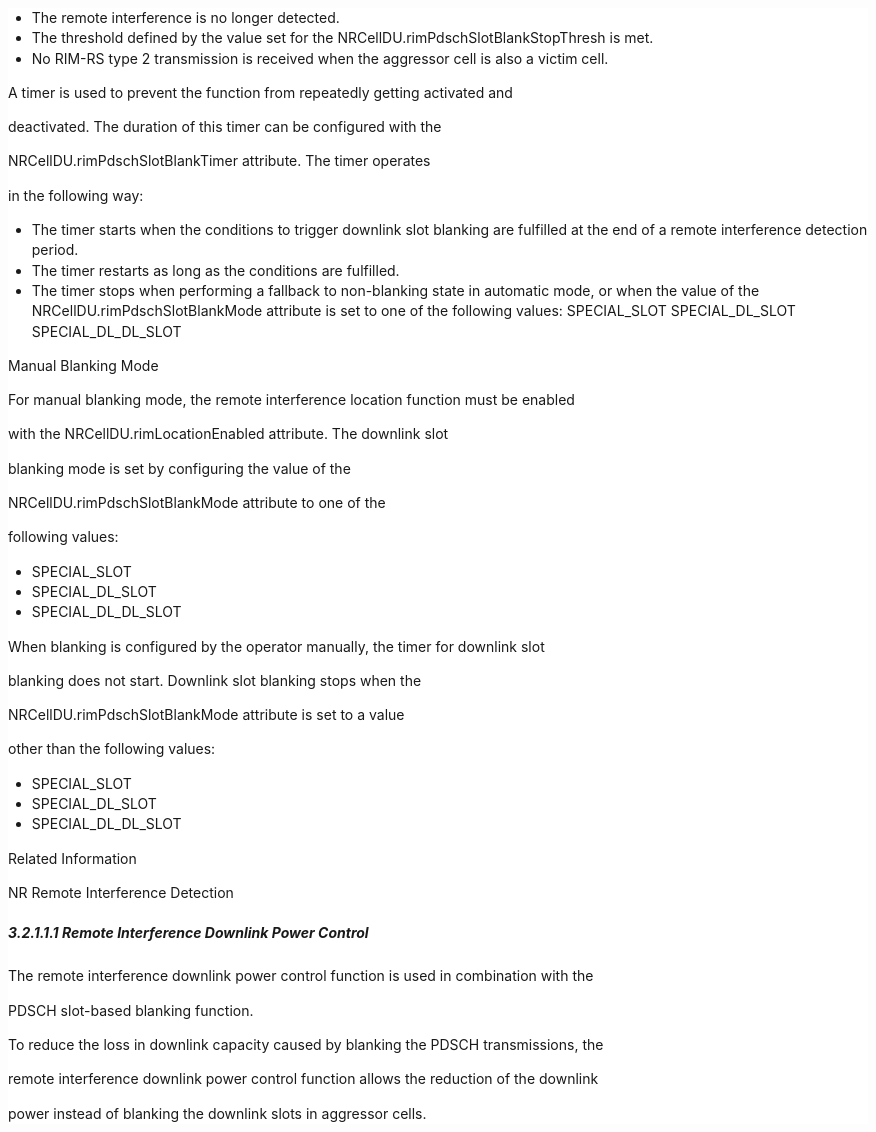 - The remote interference is no longer detected.
- The threshold defined by the value set for the NRCellDU.rimPdschSlotBlankStopThresh is met.
- No RIM-RS type 2 transmission is received when the aggressor cell is also a victim cell.

A timer is used to prevent the function from repeatedly getting activated and

deactivated. The duration of this timer can be configured with the

NRCellDU.rimPdschSlotBlankTimer attribute. The timer operates

in the following way:

- The timer starts when the conditions to trigger downlink slot blanking are fulfilled at the end of a remote interference detection period.
- The timer restarts as long as the conditions are fulfilled.
- The timer stops when performing a fallback to non-blanking state in automatic mode, or when the value of the NRCellDU.rimPdschSlotBlankMode attribute is set to one of the following values: SPECIAL\_SLOT SPECIAL\_DL\_SLOT SPECIAL\_DL\_DL\_SLOT

Manual Blanking Mode

For manual blanking mode, the remote interference location function must be enabled

with the NRCellDU.rimLocationEnabled attribute. The downlink slot

blanking mode is set by configuring the value of the

NRCellDU.rimPdschSlotBlankMode attribute to one of the

following values:

- SPECIAL\_SLOT
- SPECIAL\_DL\_SLOT
- SPECIAL\_DL\_DL\_SLOT

When blanking is configured by the operator manually, the timer for downlink slot

blanking does not start. Downlink slot blanking stops when the

NRCellDU.rimPdschSlotBlankMode attribute is set to a value

other than the following values:

- SPECIAL\_SLOT
- SPECIAL\_DL\_SLOT
- SPECIAL\_DL\_DL\_SLOT

Related Information

NR Remote Interference Detection

##### 3.2.1.1.1 Remote Interference Downlink Power Control

The remote interference downlink power control function is used in combination with the

PDSCH slot-based blanking function.

To reduce the loss in downlink capacity caused by blanking the PDSCH transmissions, the

remote interference downlink power control function allows the reduction of the downlink

power instead of blanking the downlink slots in aggressor cells.
